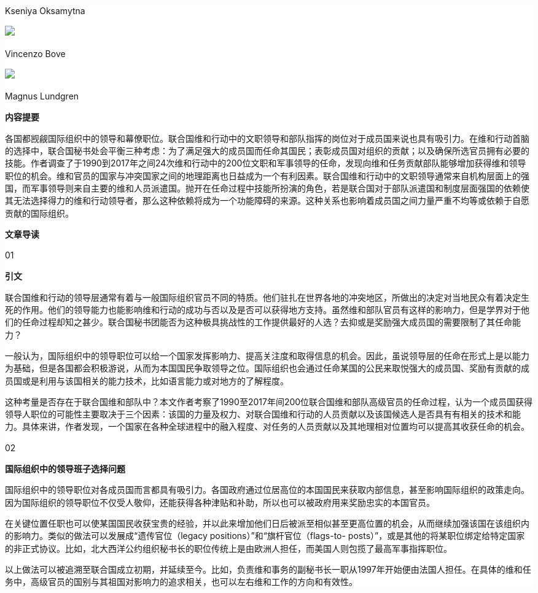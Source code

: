 Kseniya Oksamytna

<img src='/images/1125/6.jpeg' width='100%' />

Vincenzo Bove

<img src='/images/1125/7.jpeg' width='100%' />

Magnus Lundgren

  

 **内容提要**

  

各国都觊觎国际组织中的领导和幕僚职位。联合国维和行动中的文职领导和部队指挥的岗位对于成员国来说也具有吸引力。在维和行动首脑的选择中，联合国秘书处会平衡三种考虑：为了满足强大的成员国而任命其国民；表彰成员国对组织的贡献；以及确保所选官员拥有必要的技能。作者调查了于1990到2017年之间24次维和行动中的200位文职和军事领导的任命，发现向维和任务贡献部队能够增加获得维和领导职位的机会。维和官员的国家与冲突国家之间的地理距离也日益成为一个有利因素。联合国维和行动中的文职领导通常来自机构层面上的强国，而军事领导则来自主要的维和人员派遣国。抛开在任命过程中技能所扮演的角色，若是联合国对于部队派遣国和制度层面强国的依赖使其无法选择得力的维和行动领导者，那么这种依赖将成为一个功能障碍的来源。这种关系也影响着成员国之间力量严重不均等或依赖于自愿贡献的国际组织。

  

 **文章导读**

  

01

 **引文**

  

联合国维和行动的领导层通常有着与一般国际组织官员不同的特质。他们驻扎在世界各地的冲突地区，所做出的决定对当地民众有着决定生死的作用。他们的领导能力也能影响维和行动的成功与否以及是否可以获得地方支持。虽然维和部队官员有这样的影响力，但是学界对于他们的任命过程却知之甚少。联合国秘书团能否为这种极具挑战性的工作提供最好的人选？去抑或是奖励强大成员国的需要限制了其任命能力？

  

一般认为，国际组织中的领导职位可以给一个国家发挥影响力、提高关注度和取得信息的机会。因此，虽说领导层的任命在形式上是以能力为基础，但是各国都会积极游说，从而为本国国民争取领导之位。国际组织也会通过任命某国的公民来取悦强大的成员国、奖励有贡献的成员国或是利用与该国相关的能力技术，比如语言能力或对地方的了解程度。

  

这种考量是否存在于联合国维和部队中？本文作者考察了1990至2017年间200位联合国维和部队高级官员的任命过程，认为一个成员国获得领导人职位的可能性主要取决于三个因素：该国的力量及权力、对联合国维和行动的人员贡献以及该国候选人是否具有有相关的技术和能力。具体来讲，作者发现，一个国家在各种全球进程中的融入程度、对任务的人员贡献以及其地理相对位置均可以提高其收获任命的机会。

  

02

 **国际组织中的领导班子选择问题**

  

国际组织中的领导职位对各成员国而言都具有吸引力。各国政府通过位居高位的本国国民来获取内部信息，甚至影响国际组织的政策走向。因为国际组织的领导职位不仅受人敬仰，还能获得各种津贴和补助，所以也可以被政府用来奖励忠实的本国官员。  

  

在关键位置任职也可以使某国国民收获宝贵的经验，并以此来增加他们日后被派至相似甚至更高位置的机会，从而继续加强该国在该组织内的影响力。类似的做法可以发展成“遗传官位（legacy
positions）”和“旗杆官位（flags-to-
posts）”，或是其他的将某职位绑定给特定国家的非正式协议。比如，北大西洋公约组织秘书长的职位传统上是由欧洲人担任，而美国人则包揽了最高军事指挥职位。

  

以上做法可以被追溯至联合国成立初期，并延续至今。比如，负责维和事务的副秘书长一职从1997年开始便由法国人担任。在具体的维和任务中，高级官员的国别与其祖国对影响力的追求相关，也可以左右维和工作的方向和有效性。
